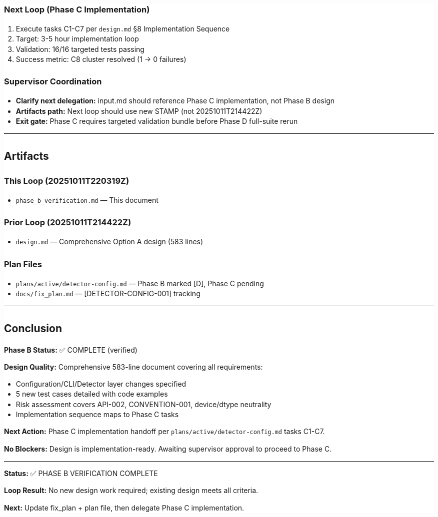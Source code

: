### Next Loop (Phase C Implementation)
1. Execute tasks C1-C7 per `design.md` §8 Implementation Sequence
2. Target: 3-5 hour implementation loop
3. Validation: 16/16 targeted tests passing
4. Success metric: C8 cluster resolved (1 → 0 failures)

### Supervisor Coordination
- **Clarify next delegation:** input.md should reference Phase C implementation, not Phase B design
- **Artifacts path:** Next loop should use new STAMP (not 20251011T214422Z)
- **Exit gate:** Phase C requires targeted validation bundle before Phase D full-suite rerun

---

## Artifacts

### This Loop (20251011T220319Z)
- `phase_b_verification.md` — This document

### Prior Loop (20251011T214422Z)
- `design.md` — Comprehensive Option A design (583 lines)

### Plan Files
- `plans/active/detector-config.md` — Phase B marked [D], Phase C pending
- `docs/fix_plan.md` — [DETECTOR-CONFIG-001] tracking

---

## Conclusion

**Phase B Status:** ✅ COMPLETE (verified)

**Design Quality:** Comprehensive 583-line document covering all requirements:
- Configuration/CLI/Detector layer changes specified
- 5 new test cases detailed with code examples
- Risk assessment covers API-002, CONVENTION-001, device/dtype neutrality
- Implementation sequence maps to Phase C tasks

**Next Action:** Phase C implementation handoff per `plans/active/detector-config.md` tasks C1-C7.

**No Blockers:** Design is implementation-ready. Awaiting supervisor approval to proceed to Phase C.

---

**Status:** ✅ PHASE B VERIFICATION COMPLETE

**Loop Result:** No new design work required; existing design meets all criteria.

**Next:** Update fix_plan + plan file, then delegate Phase C implementation.
